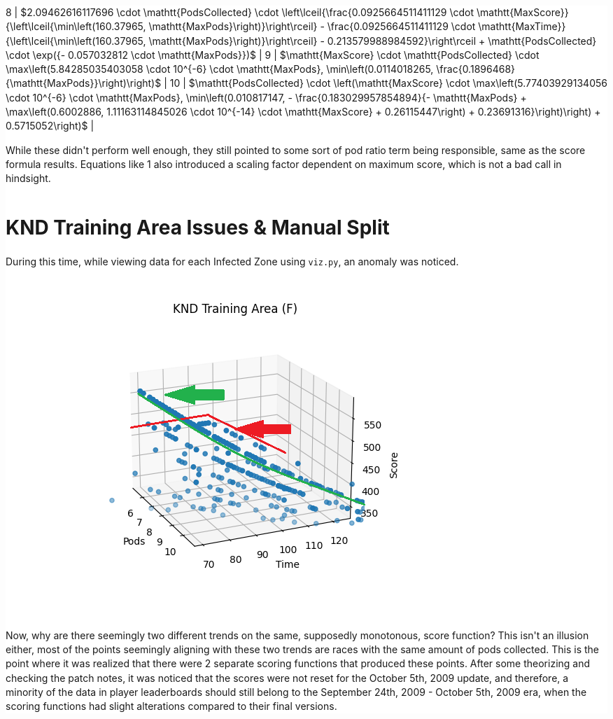  8 | $2.09462616117696 \cdot \mathtt{PodsCollected} \cdot \left\lceil{\frac{0.0925664511411129 \cdot \mathtt{MaxScore}}{\left\lceil{\min\left(160.37965, \mathtt{MaxPods}\right)}\right\rceil} - \frac{0.0925664511411129 \cdot \mathtt{MaxTime}}{\left\lceil{\min\left(160.37965, \mathtt{MaxPods}\right)}\right\rceil} - 0.213579988984592}\right\rceil + \mathtt{PodsCollected} \cdot \exp({- 0.057032812 \cdot \mathtt{MaxPods}})$ |
 9 | $\mathtt{MaxScore} \cdot \mathtt{PodsCollected} \cdot \max\left(5.84285035403058 \cdot 10^{-6} \cdot \mathtt{MaxPods}, \min\left(0.0114018265, \frac{0.1896468}{\mathtt{MaxPods}}\right)\right)$ |
10 | $\mathtt{PodsCollected} \cdot \left(\mathtt{MaxScore} \cdot \max\left(5.77403929134056 \cdot 10^{-6} \cdot \mathtt{MaxPods}, \min\left(0.010817147, - \frac{0.183029957854894}{- \mathtt{MaxPods} + \max\left(0.6002886, 1.11163114845026 \cdot 10^{-14} \cdot \mathtt{MaxScore} + 0.26115447\right) + 0.23691316}\right)\right) + 0.5715052\right)$ |

While these didn't perform well enough, they still pointed to some sort of pod ratio term being responsible, same as the score formula results. Equations like 1 also introduced a scaling factor dependent on maximum score, which is not a bad call in hindsight.

# KND Training Area Issues & Manual Split

During this time, while viewing data for each Infected Zone using `viz.py`, an anomaly was noticed.

![KND Training Area Anomaly](readme_content/knd_anomaly.png "KND Training Area Anomaly")

Now, why are there seemingly two different trends on the same, supposedly monotonous, score function? This isn't an illusion either, most of the points seemingly aligning with these two trends are races with the same amount of pods collected. This is the point where it was realized that there were 2 separate scoring functions that produced these points. After some theorizing and checking the patch notes, it was noticed that the scores were not reset for the October 5th, 2009 update, and therefore, a minority of the data in player leaderboards should still belong to the September 24th, 2009 - October 5th, 2009 era, when the scoring functions had slight alterations compared to their final versions.
